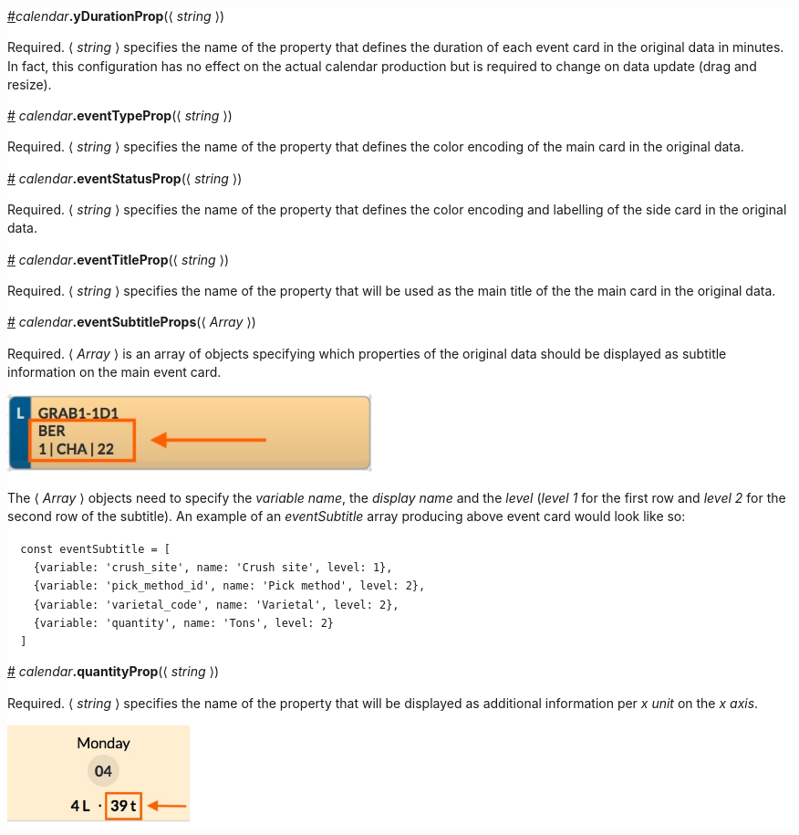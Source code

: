<a name="cal-yDurationProp" href="#cal-yDurationProp">#</a>_calendar_**.yDurationProp**(⟨ _string_ ⟩)

Required. ⟨ _string_ ⟩ specifies the name of the property that defines the duration of each event card in the original data in minutes. In fact, this configuration has no effect on the actual calendar production but is required to change on data update (drag and resize).

<a name="cal-eventTypeProp" href="#cal-eventTypeProp">#</a> _calendar_**.eventTypeProp**(⟨ _string_ ⟩)

Required. ⟨ _string_ ⟩ specifies the name of the property that defines the color encoding of the main card in the original data. 

<a name="cal-eventStatusProp" href="#cal-eventStatusProp">#</a> _calendar_**.eventStatusProp**(⟨ _string_ ⟩)

Required. ⟨ _string_ ⟩ specifies the name of the property that defines the color encoding and labelling of the side card in the original data. 

<a name="cal-eventTitleProp" href="#cal-eventTitleProp">#</a> _calendar_**.eventTitleProp**(⟨ _string_ ⟩)

Required. ⟨ _string_ ⟩ specifies the name of the property that will be used as the main title of the the main card in the original data.

<a name="cal-eventSubtitleProps" href="#cal-eventSubtitleProps">#</a> _calendar_**.eventSubtitleProps**(⟨ _Array_ ⟩)

Required. ⟨ _Array_ ⟩ is an array of objects specifying which properties of the original data should be displayed as subtitle information on the main event card.

<img src="img/card_subtitle.jpg" width="400">

The ⟨ _Array_ ⟩ objects need to specify the _variable name_, the _display name_ and the _level_ (_level 1_ for the first row and _level 2_ for the second row of the subtitle). An example of an _eventSubtitle_ array producing above event card would look like so:

```
  const eventSubtitle = [
    {variable: 'crush_site', name: 'Crush site', level: 1},
    {variable: 'pick_method_id', name: 'Pick method', level: 2},
    {variable: 'varietal_code', name: 'Varietal', level: 2},
    {variable: 'quantity', name: 'Tons', level: 2}
  ]
```

<a name="cal-quantityProp" href="#cal-quantityProp">#</a> _calendar_**.quantityProp**(⟨ _string_ ⟩)

Required. ⟨ _string_ ⟩ specifies the name of the property that will be displayed as additional information per _x unit_ on the _x axis_. 

<img src="img/load_info.jpg" alt="load-info" width="200px">
